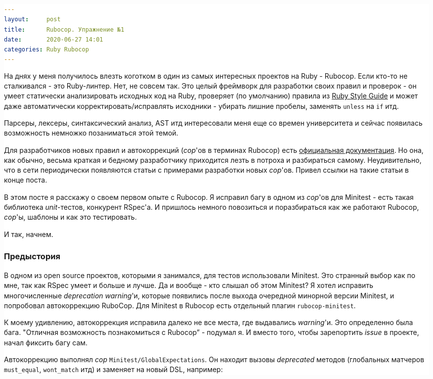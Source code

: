 ```yaml
---
layout:     post
title:      Rubocop. Упражнение №1
date:       2020-06-27 14:01
categories: Ruby Rubocop
---
```


На днях у меня получилось влезть коготком в один из самых интересных
проектов на Ruby - Rubocop. Если кто-то не сталкивался - это
Ruby-линтер. Нет, не совсем так. Это целый фреймворк для разработки
своих правил и проверок - он умеет статически анализировать исходных код
на Ruby, проверяет (по умолчанию) правила из [Ruby Style
Guide](https://rubystyle.guide/) и может даже автоматически
корректировать/исправлять исходники - убирать лишние пробелы, заменять
`unless` на `if` итд.

Парсеры, лексеры, синтаксический анализ, AST итд интересовали меня еще
со времен университета и сейчас появилась возможность немножко
позаниматься этой темой.

Для разработчиков новых правил и автокоррекций (_cop_'ов в терминах
Rubocop) есть [официальная
документация](https://docs.rubocop.org/rubocop/0.85/development.html).
Но она, как обычно, весьма краткая и бедному разработчику приходится
лезть в потроха и разбираться самому. Неудивительно, что в сети
периодически появляются статьи с примерами разработки новых _cop_'ов.
Привел ссылки на такие статьи в конце поста.

В этом посте я расскажу о своем первом опыте с Rubocop. Я исправил багу
в одном из _cop_'ов для Minitest - есть такая библиотека _unit_-тестов,
конкурент RSpec'а. И пришлось немного повозиться и поразбираться как же
работают Rubocop, _cop_'ы, шаблоны и как это тестировать.

И так, начнем.

### Предыстория

В одном из open source проектов, которыми я занимался, для тестов
использовали Minitest. Это странный выбор как по мне, так как RSpec
умеет и больше и лучше. Да и вообще - кто слышал об этом Minitest? Я
хотел исправить многочисленные _deprecation warning_'и, которые
появились после выхода очередной минорной версии Minitest, и попробовал
автокоррекцию RuboCop. Для Minitest в Rubocop есть отдельный плагин
`rubocop-minitest`.

К моему удивлению, автокоррекция исправила далеко не все места, где
выдавались _warning_'и. Это определенно была бага. "Отличная возможность
познакомиться с Rubocop” - подумал я. И вместо того, чтобы зарепортить
_issue_ в проекте, начал фиксить багу сам.

Автокоррекцию выполнял _cop_ `Minitest/GlobalExpectations`. Он находит
вызовы _deprecated_ методов (глобальных матчеров `must_equal`,
`wont_match` итд) и заменяет на новый DSL, например:

